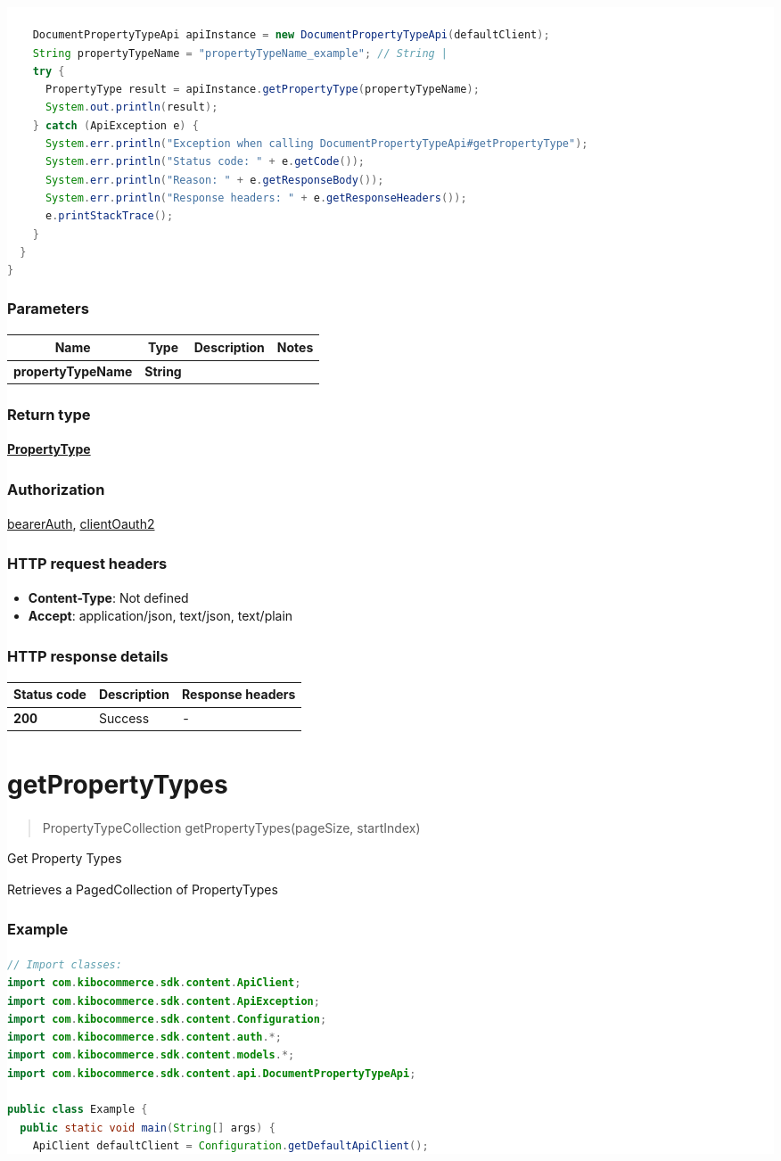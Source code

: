 ```java

    DocumentPropertyTypeApi apiInstance = new DocumentPropertyTypeApi(defaultClient);
    String propertyTypeName = "propertyTypeName_example"; // String | 
    try {
      PropertyType result = apiInstance.getPropertyType(propertyTypeName);
      System.out.println(result);
    } catch (ApiException e) {
      System.err.println("Exception when calling DocumentPropertyTypeApi#getPropertyType");
      System.err.println("Status code: " + e.getCode());
      System.err.println("Reason: " + e.getResponseBody());
      System.err.println("Response headers: " + e.getResponseHeaders());
      e.printStackTrace();
    }
  }
}
```

### Parameters

| Name | Type | Description  | Notes |
|------------- | ------------- | ------------- | -------------|
| **propertyTypeName** | **String**|  | |

### Return type

[**PropertyType**](PropertyType.md)

### Authorization

[bearerAuth](../README.md#bearerAuth), [clientOauth2](../README.md#clientOauth2)

### HTTP request headers

 - **Content-Type**: Not defined
 - **Accept**: application/json, text/json, text/plain

### HTTP response details
| Status code | Description | Response headers |
|-------------|-------------|------------------|
| **200** | Success |  -  |

<a name="getPropertyTypes"></a>
# **getPropertyTypes**
> PropertyTypeCollection getPropertyTypes(pageSize, startIndex)

Get Property Types

Retrieves a PagedCollection of PropertyTypes

### Example
```java
// Import classes:
import com.kibocommerce.sdk.content.ApiClient;
import com.kibocommerce.sdk.content.ApiException;
import com.kibocommerce.sdk.content.Configuration;
import com.kibocommerce.sdk.content.auth.*;
import com.kibocommerce.sdk.content.models.*;
import com.kibocommerce.sdk.content.api.DocumentPropertyTypeApi;

public class Example {
  public static void main(String[] args) {
    ApiClient defaultClient = Configuration.getDefaultApiClient();
```